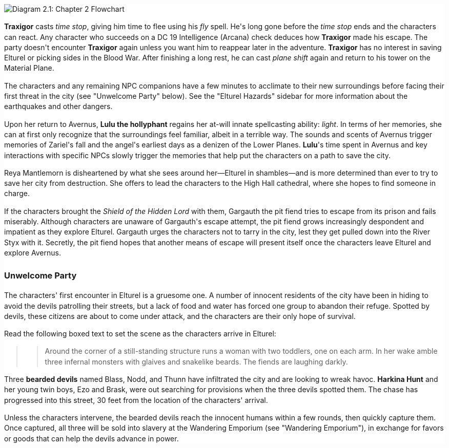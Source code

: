 ![Diagram 2.1: Chapter 2 Flowchart](img/adventure/BGDIA/027-3l0ic-flowchart-2-1.webp)

**Traxigor** casts *time stop*, giving him time to flee using his *fly* spell. He's long gone before the *time stop* ends and the characters can react. Any character who succeeds on a DC 19 Intelligence (Arcana) check deduces how **Traxigor** made his escape. The party doesn't encounter **Traxigor** again unless you want him to reappear later in the adventure. **Traxigor** has no interest in saving Elturel or picking sides in the Blood War. After finishing a long rest, he can cast *plane shift* again and return to his tower on the Material Plane.

The characters and any remaining NPC companions have a few minutes to acclimate to their new surroundings before facing their first threat in the city (see "Unwelcome Party" below). See the "Elturel Hazards" sidebar for more information about the earthquakes and other dangers.

Upon her return to Avernus, **Lulu the hollyphant** regains her at-will innate spellcasting ability: *light*. In terms of her memories, she can at first only recognize that the surroundings feel familiar, albeit in a terrible way. The sounds and scents of Avernus trigger memories of Zariel's fall and the angel's earliest days as a denizen of the Lower Planes. **Lulu**'s time spent in Avernus and key interactions with specific NPCs slowly trigger the memories that help put the characters on a path to save the city.

Reya Mantlemorn is disheartened by what she sees around her—Elturel in shambles—and is more determined than ever to try to save her city from destruction. She offers to lead the characters to the High Hall cathedral, where she hopes to find someone in charge.

If the characters brought the *Shield of the Hidden Lord* with them, Gargauth the pit fiend tries to escape from its prison and fails miserably. Although characters are unaware of Gargauth's escape attempt, the pit fiend grows increasingly despondent and impatient as they explore Elturel. Gargauth urges the characters not to tarry in the city, lest they get pulled down into the River Styx with it. Secretly, the pit fiend hopes that another means of escape will present itself once the characters leave Elturel and explore Avernus.

### Unwelcome Party

The characters' first encounter in Elturel is a gruesome one. A number of innocent residents of the city have been in hiding to avoid the devils patrolling their streets, but a lack of food and water has forced one group to abandon their refuge. Spotted by devils, these citizens are about to come under attack, and the characters are their only hope of survival.

Read the following boxed text to set the scene as the characters arrive in Elturel:

>>Around the corner of a still-standing structure runs a woman with two toddlers, one on each arm. In her wake amble three infernal monsters with glaives and snakelike beards. The fiends are laughing darkly.
>>

Three **bearded devils** named Blass, Nodd, and Thunn have infiltrated the city and are looking to wreak havoc. **Harkina Hunt** and her young twin boys, Ezo and Brask, were out searching for provisions when the three devils spotted them. The chase has progressed into this street, 30 feet from the location of the characters' arrival.

Unless the characters intervene, the bearded devils reach the innocent humans within a few rounds, then quickly capture them. Once captured, all three will be sold into slavery at the Wandering Emporium (see "Wandering Emporium"), in exchange for favors or goods that can help the devils advance in power.
